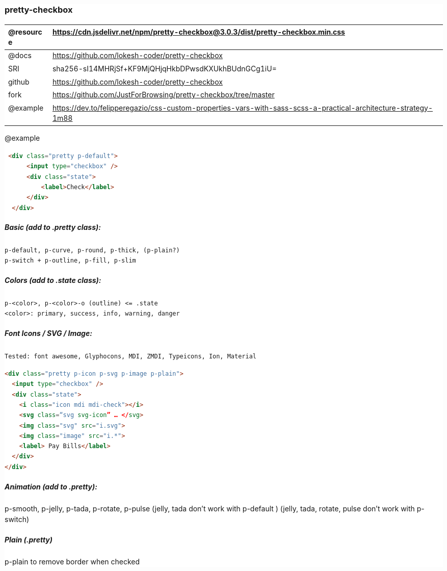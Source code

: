 
### pretty-checkbox

| @resource | https://cdn.jsdelivr.net/npm/pretty-checkbox@3.0.3/dist/pretty-checkbox.min.css 
| :------- | :--- |
| @docs    | https://github.com/lokesh-coder/pretty-checkbox    |
| SRI      | sha256-sI14MHRjSf+KF9MjQHjqHkbDPwsdKXUkhBUdnGCg1iU=  |
| github   | https://github.com/lokesh-coder/pretty-checkbox |
| fork     | https://github.com/JustForBrowsing/pretty-checkbox/tree/master |
| @example | https://dev.to/felipperegazio/css-custom-properties-vars-with-sass-scss-a-practical-architecture-strategy-1m88 |

@example
```html
 <div class="pretty p-default">
      <input type="checkbox" />
      <div class="state">
          <label>Check</label>
      </div>
  </div>
```

##### Basic (add to .pretty class):
	p-default, p-curve, p-round, p-thick, (p-plain?)
	p-switch + p-outline, p-fill, p-slim
 
##### Colors (add to .state class):
	p-<color>, p-<color>-o (outline) <= .state
	<color>: primary, success, info, warning, danger
 
##### Font Icons / SVG / Image:
    Tested: font awesome, Glyphocons, MDI, ZMDI, Typeicons, Ion, Material

```html
<div class="pretty p-icon p-svg p-image p-plain">
  <input type="checkbox" />
  <div class="state">
    <i class="icon mdi mdi-check"></i>
    <svg class=“svg svg-icon” … </svg>
    <img class="svg" src="i.svg">
    <img class="image" src="i.*">
    <label> Pay Bills</label>
  </div>
</div>
```

##### Animation (add to .pretty):
p-smooth, p-jelly, p-tada, p-rotate, p-pulse
(jelly, tada don’t work with p-default )
(jelly, tada, rotate, pulse don’t work with p-switch)

##### Plain (.pretty)
  p-plain to remove border when checked
      